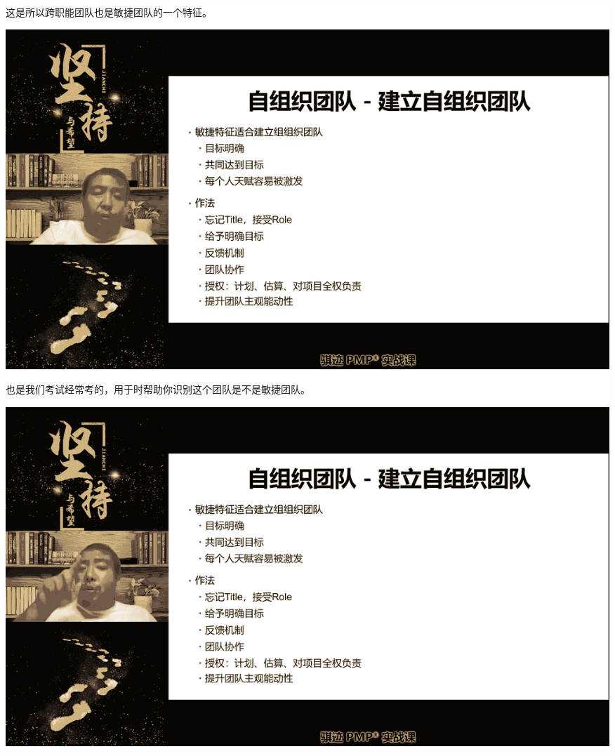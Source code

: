这是所以跨职能团队也是敏捷团队的一个特征。

![](img/c5fb020d643536812b2ebecff7224acf_345.png)

也是我们考试经常考的，用于时帮助你识别这个团队是不是敏捷团队。

![](img/c5fb020d643536812b2ebecff7224acf_347.png)
